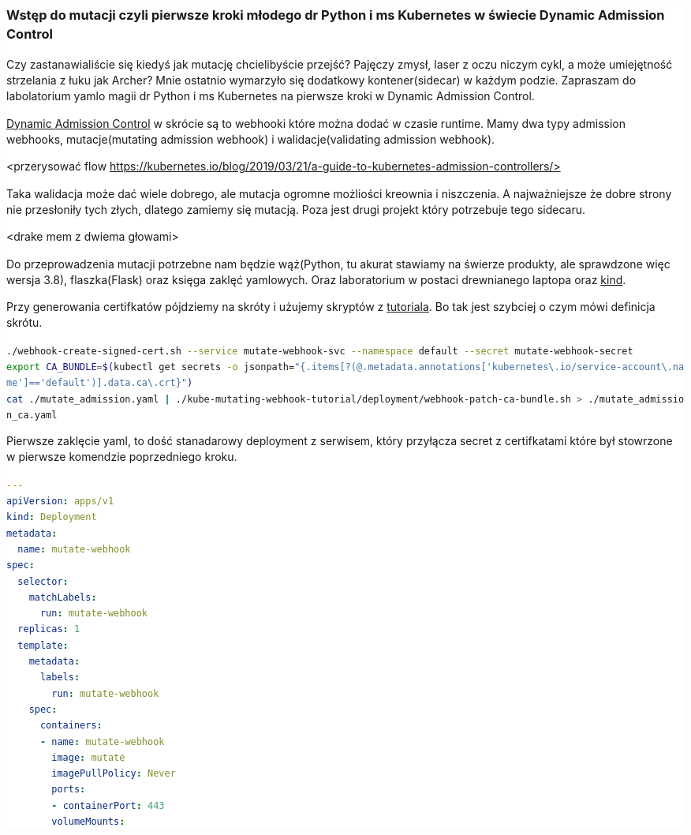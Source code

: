 ### Wstęp do mutacji czyli pierwsze kroki młodego dr Python i ms Kubernetes w świecie Dynamic Admission Control

Czy zastanawialiście się kiedyś jak mutację chcielibyście przejść? Pajęczy zmysł,
laser z oczu niczym cykl, a może umiejętność strzelania z łuku jak Archer? Mnie ostatnio wymarzyło się
dodatkowy kontener(sidecar) w każdym podzie. Zapraszam do labolatorium yamlo magii dr Python i ms Kubernetes na pierwsze kroki w Dynamic Admission Control. 

[Dynamic Admission Control](https://kubernetes.io/docs/reference/access-authn-authz/extensible-admission-controllers/) 
w skrócie są to webhooki które można dodać w czasie runtime. Mamy dwa typy admission webhooks, mutacje(mutating admission webhook) i 
walidacje(validating admission webhook). 

<przerysować flow https://kubernetes.io/blog/2019/03/21/a-guide-to-kubernetes-admission-controllers/>

Taka walidacja może dać wiele dobrego, ale mutacja ogromne możliości kreownia i niszczenia. 
A najważniejsze że dobre strony nie przesłoniły tych złych, dlatego zamiemy się mutacją. Poza jest drugi projekt który potrzebuje tego sidecaru.

<drake mem z dwiema głowami>  

Do przeprowadzenia mutacji potrzebne nam będzie wąż(Python, tu akurat stawiamy na świerze produkty, ale sprawdzone więc wersja 3.8), flaszka(Flask) oraz księga zaklęć yamlowych. 
Oraz laboratorium w postaci drewnianego laptopa oraz [kind](https://github.com/kubernetes-sigs/kind).

Przy generowania certifkatów pójdziemy na skróty i użujemy skryptów z [tutoriala](https://github.com/morvencao/kube-mutating-webhook-tutorial/tree/master/deployment). 
Bo tak jest szybciej o czym mówi definicja skrótu. 
```bash
./webhook-create-signed-cert.sh --service mutate-webhook-svc --namespace default --secret mutate-webhook-secret
export CA_BUNDLE=$(kubectl get secrets -o jsonpath="{.items[?(@.metadata.annotations['kubernetes\.io/service-account\.name']=='default')].data.ca\.crt}")
cat ./mutate_admission.yaml | ./kube-mutating-webhook-tutorial/deployment/webhook-patch-ca-bundle.sh > ./mutate_admission_ca.yaml 
```

Pierwsze zaklęcie yaml, to dość stanadarowy deployment z serwisem, który przyłącza secret z certifkatami które był stowrzone w 
pierwsze komendzie poprzedniego kroku. 
```yaml
---
apiVersion: apps/v1
kind: Deployment
metadata:
  name: mutate-webhook
spec:
  selector:
    matchLabels:
      run: mutate-webhook
  replicas: 1
  template:
    metadata:
      labels:
        run: mutate-webhook
    spec:
      containers:
      - name: mutate-webhook
        image: mutate
        imagePullPolicy: Never
        ports:
        - containerPort: 443
        volumeMounts:
```